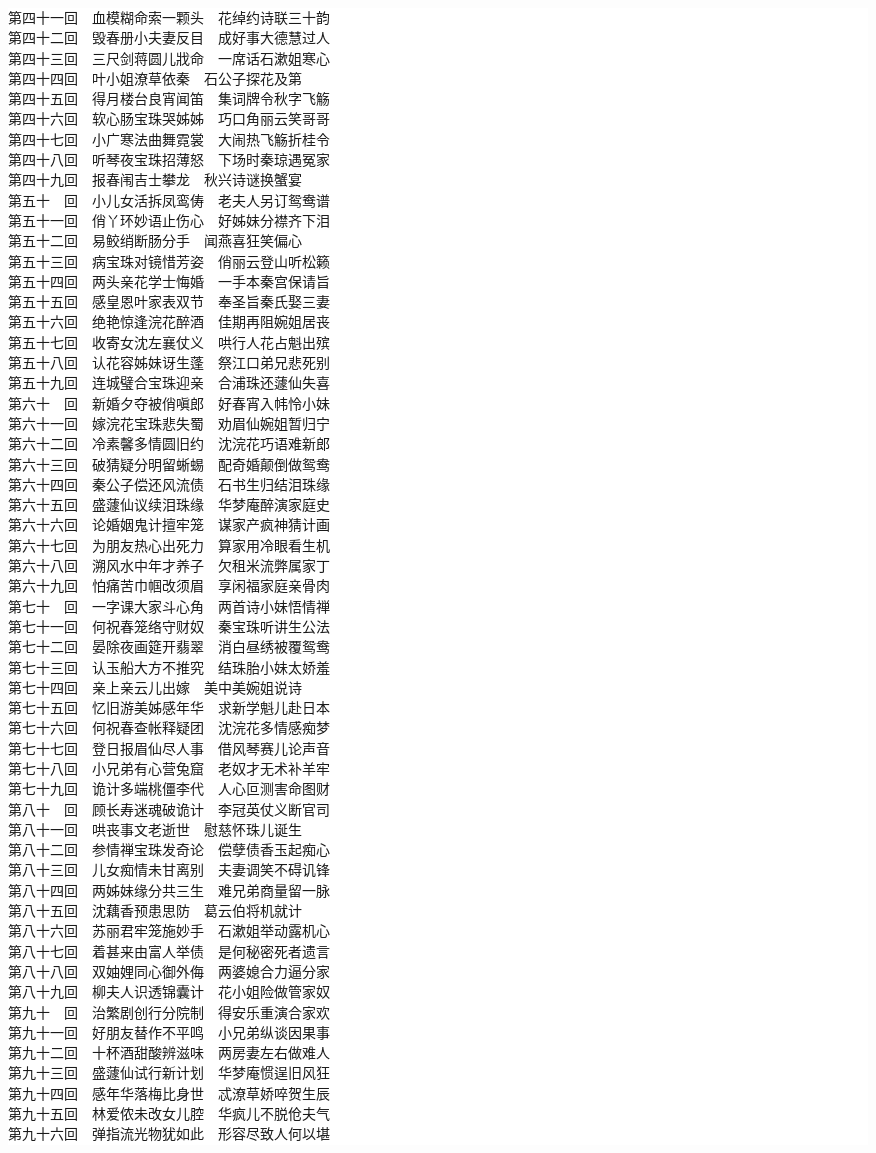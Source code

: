 第四十一回　血模糊命索一颗头　花绰约诗联三十韵  
第四十二回　毁春册小夫妻反目　成好事大德慧过人  
第四十三回　三尺剑蒋圆儿戕命　一席话石漱姐寒心  
第四十四回　叶小姐潦草依秦　石公子探花及第  
第四十五回　得月楼台良宵闻笛　集词牌令秋字飞觞  
第四十六回　软心肠宝珠哭姊姊　巧口角丽云笑哥哥  
第四十七回　小广寒法曲舞霓裳　大闹热飞觞折桂令  
第四十八回　听琴夜宝珠招薄怒　下场时秦琼遇冤家  
第四十九回　报春闱吉士攀龙　秋兴诗谜换蟹宴  
第五十　回　小儿女活拆凤鸾俦　老夫人另订鸳鸯谱  
第五十一回　俏丫环妙语止伤心　好姊妹分襟齐下泪  
第五十二回　易鲛绡断肠分手　闻燕喜狂笑偏心  
第五十三回　病宝珠对镜惜芳姿　俏丽云登山听松籁  
第五十四回　两头亲花学士悔婚　一手本秦宫保请旨  
第五十五回　感皇恩叶家表双节　奉圣旨秦氏娶三妻  
第五十六回　绝艳惊逢浣花醉酒　佳期再阻婉姐居丧  
第五十七回　收寄女沈左襄仗义　哄行人花占魁出殡  
第五十八回　认花容姊妹讶生蓬　祭江口弟兄悲死别  
第五十九回　连城璧合宝珠迎亲　合浦珠还蘧仙失喜  
第六十　回　新婚夕夺被俏嗔郎　好春宵入帏怜小妹  
第六十一回　嫁浣花宝珠悲失蜀　劝眉仙婉姐暂归宁  
第六十二回　冷素馨多情圆旧约　沈浣花巧语难新郎  
第六十三回　破猜疑分明留蜥蜴　配奇婚颠倒做鸳鸯  
第六十四回　秦公子偿还风流债　石书生归结泪珠缘  
第六十五回　盛蘧仙议续泪珠缘　华梦庵醉演家庭史  
第六十六回　论婚姻鬼计擅牢笼　谋家产疯神猜计画  
第六十七回　为朋友热心出死力　算家用冷眼看生机  
第六十八回　溯风水中年才养子　欠租米流弊属家丁  
第六十九回　怕痛苦巾帼改须眉　享闲福家庭亲骨肉  
第七十　回　一字课大家斗心角　两首诗小妹悟情禅  
第七十一回　何祝春笼络守财奴　秦宝珠听讲生公法  
第七十二回　晏除夜画筵开翡翠　消白昼绣被覆鸳鸯  
第七十三回　认玉船大方不推究　结珠胎小妹太娇羞  
第七十四回　亲上亲云儿出嫁　美中美婉姐说诗  
第七十五回　忆旧游美姊感年华　求新学魁儿赴日本  
第七十六回　何祝春查帐释疑团　沈浣花多情感痴梦  
第七十七回　登日报眉仙尽人事　借风琴赛儿论声音  
第七十八回　小兄弟有心营兔窟　老奴才无术补羊牢  
第七十九回　诡计多端桃僵李代　人心叵测害命图财  
第八十　回　顾长寿迷魂破诡计　李冠英仗义断官司  
第八十一回　哄丧事文老逝世　慰慈怀珠儿诞生  
第八十二回　参情禅宝珠发奇论　偿孽债香玉起痴心  
第八十三回　儿女痴情未甘离别　夫妻调笑不碍讥锋  
第八十四回　两姊妹缘分共三生　难兄弟商量留一脉  
第八十五回　沈藕香预患思防　葛云伯将机就计  
第八十六回　苏丽君牢笼施妙手　石漱姐举动露机心  
第八十七回　着甚来由富人举债　是何秘密死者遗言  
第八十八回　双妯娌同心御外侮　两婆媳合力逼分家  
第八十九回　柳夫人识透锦囊计　花小姐险做管家奴  
第九十　回　治繁剧创行分院制　得安乐重演合家欢  
第九十一回　好朋友替作不平鸣　小兄弟纵谈因果事  
第九十二回　十杯酒甜酸辨滋味　两房妻左右做难人  
第九十三回　盛蘧仙试行新计划　华梦庵惯逞旧风狂  
第九十四回　感年华落梅比身世　忒潦草娇啐贺生辰  
第九十五回　林爱侬未改女儿腔　华疯儿不脱伧夫气  
第九十六回　弹指流光物犹如此　形容尽致人何以堪  
